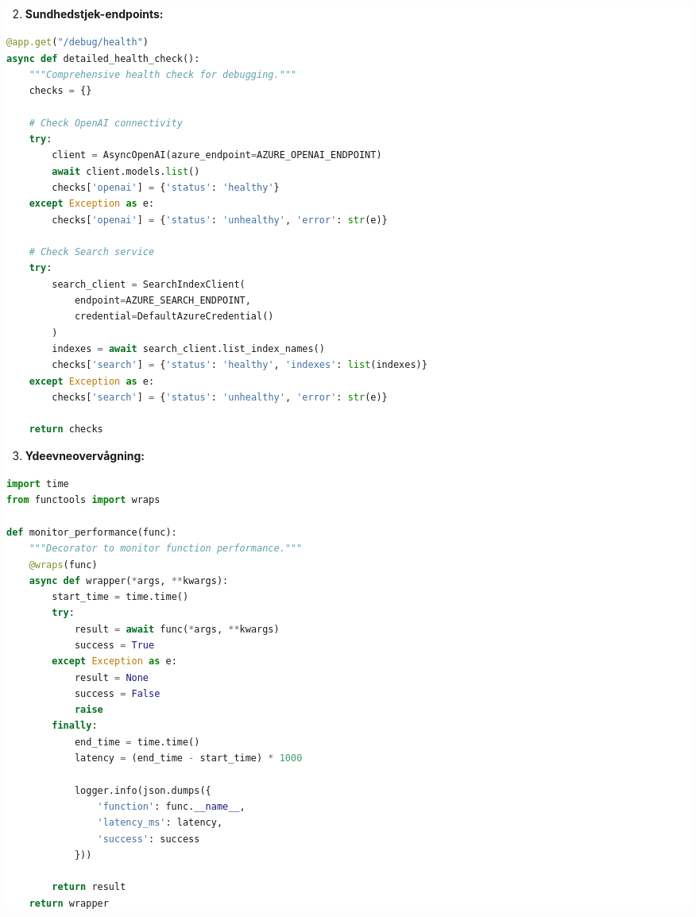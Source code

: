 2. **Sundhedstjek-endpoints:**
```python
@app.get("/debug/health")
async def detailed_health_check():
    """Comprehensive health check for debugging."""
    checks = {}
    
    # Check OpenAI connectivity
    try:
        client = AsyncOpenAI(azure_endpoint=AZURE_OPENAI_ENDPOINT)
        await client.models.list()
        checks['openai'] = {'status': 'healthy'}
    except Exception as e:
        checks['openai'] = {'status': 'unhealthy', 'error': str(e)}
    
    # Check Search service
    try:
        search_client = SearchIndexClient(
            endpoint=AZURE_SEARCH_ENDPOINT,
            credential=DefaultAzureCredential()
        )
        indexes = await search_client.list_index_names()
        checks['search'] = {'status': 'healthy', 'indexes': list(indexes)}
    except Exception as e:
        checks['search'] = {'status': 'unhealthy', 'error': str(e)}
    
    return checks
```

3. **Ydeevneovervågning:**
```python
import time
from functools import wraps

def monitor_performance(func):
    """Decorator to monitor function performance."""
    @wraps(func)
    async def wrapper(*args, **kwargs):
        start_time = time.time()
        try:
            result = await func(*args, **kwargs)
            success = True
        except Exception as e:
            result = None
            success = False
            raise
        finally:
            end_time = time.time()
            latency = (end_time - start_time) * 1000
            
            logger.info(json.dumps({
                'function': func.__name__,
                'latency_ms': latency,
                'success': success
            }))
        
        return result
    return wrapper
```
